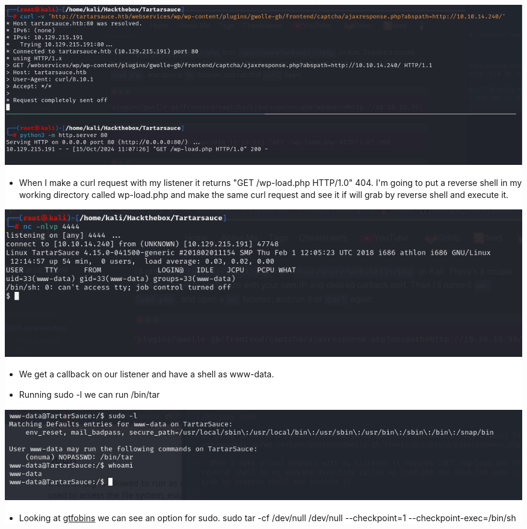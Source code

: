

![plugin](/Tartarsauce/images/curl-1.png) 



- When I make a curl request with my listener it returns "GET /wp-load.php HTTP/1.0" 404. I'm going to put a reverse shell in my working directory called wp-load.php and make the same curl request and see it if will grab by reverse shell and execute it.


![plugin](/Tartarsauce/images/curl-2.png) 


- We get a callback on our listener and have a shell as www-data. 

- Running sudo -l we can run /bin/tar

![plugin](/Tartarsauce/images/sudo.png) 


- Looking at [gtfobins](https://gtfobins.github.io/gtfobins/tar/) we can see an option for sudo. sudo tar -cf /dev/null /dev/null --checkpoint=1 --checkpoint-exec=/bin/sh
